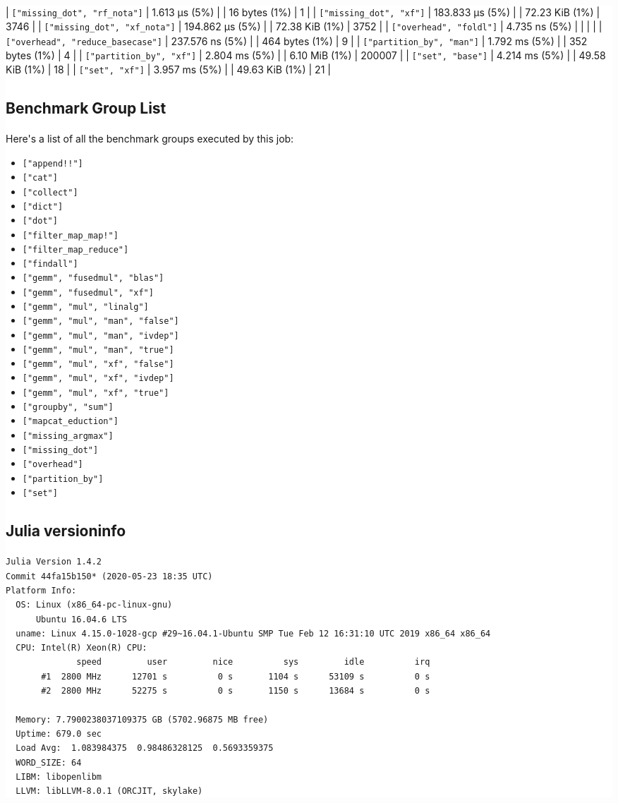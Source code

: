 | `["missing_dot", "rf_nota"]`             |   1.613 μs (5%) |         |   16 bytes (1%) |           1 |
| `["missing_dot", "xf"]`                  | 183.833 μs (5%) |         |  72.23 KiB (1%) |        3746 |
| `["missing_dot", "xf_nota"]`             | 194.862 μs (5%) |         |  72.38 KiB (1%) |        3752 |
| `["overhead", "foldl"]`                  |   4.735 ns (5%) |         |                 |             |
| `["overhead", "reduce_basecase"]`        | 237.576 ns (5%) |         |  464 bytes (1%) |           9 |
| `["partition_by", "man"]`                |   1.792 ms (5%) |         |  352 bytes (1%) |           4 |
| `["partition_by", "xf"]`                 |   2.804 ms (5%) |         |   6.10 MiB (1%) |      200007 |
| `["set", "base"]`                        |   4.214 ms (5%) |         |  49.58 KiB (1%) |          18 |
| `["set", "xf"]`                          |   3.957 ms (5%) |         |  49.63 KiB (1%) |          21 |

## Benchmark Group List
Here's a list of all the benchmark groups executed by this job:

- `["append!!"]`
- `["cat"]`
- `["collect"]`
- `["dict"]`
- `["dot"]`
- `["filter_map_map!"]`
- `["filter_map_reduce"]`
- `["findall"]`
- `["gemm", "fusedmul", "blas"]`
- `["gemm", "fusedmul", "xf"]`
- `["gemm", "mul", "linalg"]`
- `["gemm", "mul", "man", "false"]`
- `["gemm", "mul", "man", "ivdep"]`
- `["gemm", "mul", "man", "true"]`
- `["gemm", "mul", "xf", "false"]`
- `["gemm", "mul", "xf", "ivdep"]`
- `["gemm", "mul", "xf", "true"]`
- `["groupby", "sum"]`
- `["mapcat_eduction"]`
- `["missing_argmax"]`
- `["missing_dot"]`
- `["overhead"]`
- `["partition_by"]`
- `["set"]`

## Julia versioninfo
```
Julia Version 1.4.2
Commit 44fa15b150* (2020-05-23 18:35 UTC)
Platform Info:
  OS: Linux (x86_64-pc-linux-gnu)
      Ubuntu 16.04.6 LTS
  uname: Linux 4.15.0-1028-gcp #29~16.04.1-Ubuntu SMP Tue Feb 12 16:31:10 UTC 2019 x86_64 x86_64
  CPU: Intel(R) Xeon(R) CPU: 
              speed         user         nice          sys         idle          irq
       #1  2800 MHz      12701 s          0 s       1104 s      53109 s          0 s
       #2  2800 MHz      52275 s          0 s       1150 s      13684 s          0 s
       
  Memory: 7.7900238037109375 GB (5702.96875 MB free)
  Uptime: 679.0 sec
  Load Avg:  1.083984375  0.98486328125  0.5693359375
  WORD_SIZE: 64
  LIBM: libopenlibm
  LLVM: libLLVM-8.0.1 (ORCJIT, skylake)
```